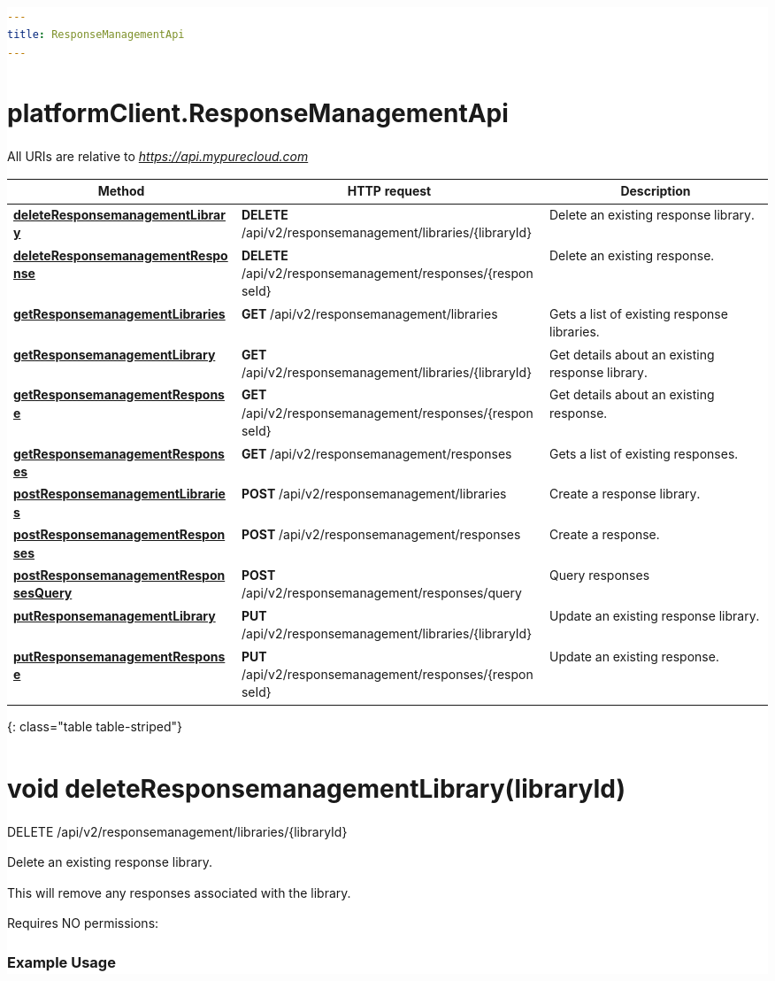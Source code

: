 ```yaml
---
title: ResponseManagementApi
---
```

# platformClient.ResponseManagementApi

All URIs are relative to *https://api.mypurecloud.com*

| Method | HTTP request | Description |
| ------------- | ------------- | ------------- |
[**deleteResponsemanagementLibrary**](ResponseManagementApi.html#deleteResponsemanagementLibrary) | **DELETE** /api/v2/responsemanagement/libraries/{libraryId} | Delete an existing response library.
[**deleteResponsemanagementResponse**](ResponseManagementApi.html#deleteResponsemanagementResponse) | **DELETE** /api/v2/responsemanagement/responses/{responseId} | Delete an existing response.
[**getResponsemanagementLibraries**](ResponseManagementApi.html#getResponsemanagementLibraries) | **GET** /api/v2/responsemanagement/libraries | Gets a list of existing response libraries.
[**getResponsemanagementLibrary**](ResponseManagementApi.html#getResponsemanagementLibrary) | **GET** /api/v2/responsemanagement/libraries/{libraryId} | Get details about an existing response library.
[**getResponsemanagementResponse**](ResponseManagementApi.html#getResponsemanagementResponse) | **GET** /api/v2/responsemanagement/responses/{responseId} | Get details about an existing response.
[**getResponsemanagementResponses**](ResponseManagementApi.html#getResponsemanagementResponses) | **GET** /api/v2/responsemanagement/responses | Gets a list of existing responses.
[**postResponsemanagementLibraries**](ResponseManagementApi.html#postResponsemanagementLibraries) | **POST** /api/v2/responsemanagement/libraries | Create a response library.
[**postResponsemanagementResponses**](ResponseManagementApi.html#postResponsemanagementResponses) | **POST** /api/v2/responsemanagement/responses | Create a response.
[**postResponsemanagementResponsesQuery**](ResponseManagementApi.html#postResponsemanagementResponsesQuery) | **POST** /api/v2/responsemanagement/responses/query | Query responses
[**putResponsemanagementLibrary**](ResponseManagementApi.html#putResponsemanagementLibrary) | **PUT** /api/v2/responsemanagement/libraries/{libraryId} | Update an existing response library.
[**putResponsemanagementResponse**](ResponseManagementApi.html#putResponsemanagementResponse) | **PUT** /api/v2/responsemanagement/responses/{responseId} | Update an existing response.
{: class="table table-striped"}

<a name="deleteResponsemanagementLibrary"></a>

# void deleteResponsemanagementLibrary(libraryId)



DELETE /api/v2/responsemanagement/libraries/{libraryId}

Delete an existing response library.

This will remove any responses associated with the library.

Requires NO permissions: 




### Example Usage
